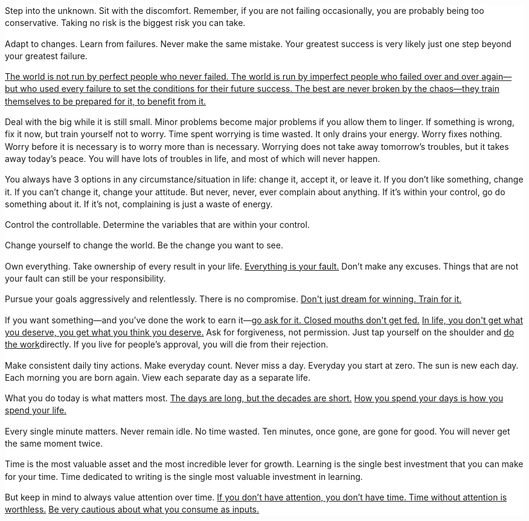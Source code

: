 Step into the unknown. Sit with the discomfort. Remember, if you are not failing occasionally, you are probably being too conservative. Taking no risk is the biggest risk you can take.

Adapt to changes. Learn from failures. Never make the same mistake. Your greatest success is very likely just one step beyond your greatest failure.

[The world is not run by perfect people who never failed. The world is run by imperfect people who failed over and over again—but who used every failure to set the conditions for their future success. The best are never broken by the chaos—they train themselves to be prepared for it, to benefit from it.](https://www.sahilbloom.com/newsletter/how-to-use-failure-to-succeed)

Deal with the big while it is still small. Minor problems become major problems if you allow them to linger. If something is wrong, fix it now, but train yourself not to worry. Time spent worrying is time wasted. It only drains your energy. Worry fixes nothing. Worry before it is necessary is to worry more than is necessary. Worrying does not take away tomorrow’s troubles, but it takes away today’s peace. You will have lots of troubles in life, and most of which will never happen.

You always have 3 options in any circumstance/situation in life: change it, accept it, or leave it. If you don’t like something, change it. If you can’t change it, change your attitude. But never, never, ever complain about anything. If it’s within your control, go do something about it. If it’s not, complaining is just a waste of energy.

Control the controllable. Determine the variables that are within your control.

Change yourself to change the world. Be the change you want to see.

Own everything. Take ownership of every result in your life. [Everything is your fault.](https://www.amazon.de/-/en/Jocko-Willink/dp/1250183863) Don’t make any excuses. Things that are not your fault can still be your responsibility.

Pursue your goals aggressively and relentlessly. There is no compromise. [Don't just dream for winning. Train for it.](https://www.instagram.com/sirmofarah/p/CwSwPhiIZDY)

If you want something—and you’ve done the work to earn it—[go ask for it. Closed mouths don't get fed.](https://www.youtube.com/watch?v=zkTf0LmDqKI) [In life, you don't get what you deserve, you get what you think you deserve.](https://jamesclear.com/3-2-1/february-13-2025) Ask for forgiveness, not permission. Just tap yourself on the shoulder and [do the work](https://www.goodreads.com/work/quotes/15554094-do-the-work)directly. If you live for people’s approval, you will die from their rejection.

Make consistent daily tiny actions. Make everyday count. Never miss a day. Everyday you start at zero. The sun is new each day. Each morning you are born again. View each separate day as a separate life.

What you do today is what matters most. [The days are long, but the decades are short.](https://blog.samaltman.com/the-days-are-long-but-the-decades-are-short) [How you spend your days is how you spend your life.](https://www.goodreads.com/quotes/530337-how-we-spend-our-days-is-of-course-how-we)

Every single minute matters. Never remain idle. No time wasted. Ten minutes, once gone, are gone for good. You will never get the same moment twice.

Time is the most valuable asset and the most incredible lever for growth. Learning is the single best investment that you can make for your time. Time dedicated to writing is the single most valuable investment in learning.

But keep in mind to always value attention over time. [If you don’t have attention, you don’t have time. Time without attention is worthless.](https://tim.blog/2007/10/25/weapons-of-mass-distractions-and-the-art-of-letting-bad-things-happen/) [Be very cautious about what you consume as inputs.](https://jamesclear.com/3-2-1/march-6-2025)

